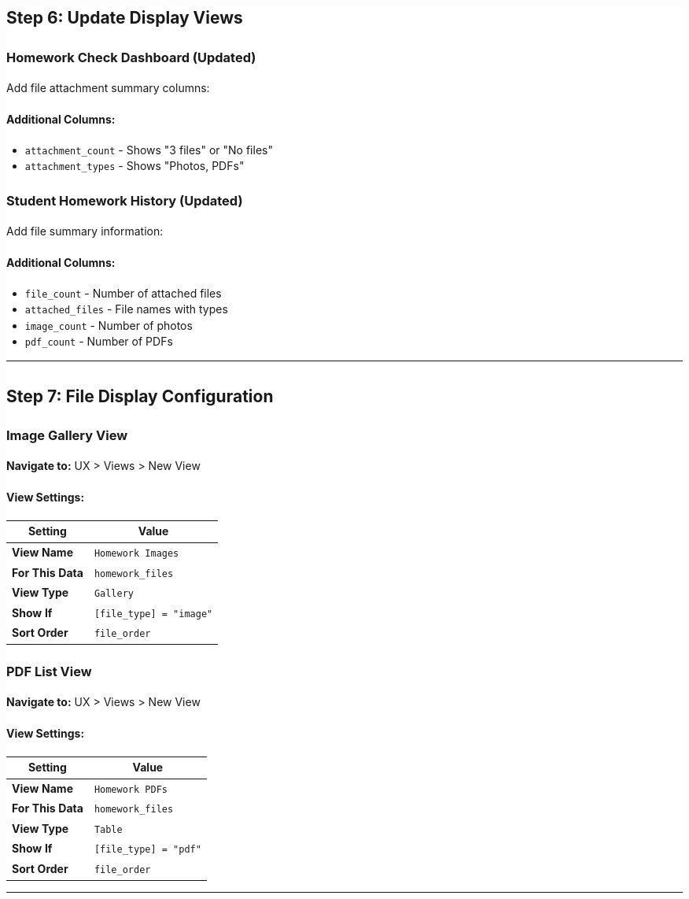 
## Step 6: Update Display Views

### Homework Check Dashboard (Updated)
Add file attachment summary columns:

#### Additional Columns:
- `attachment_count` - Shows "3 files" or "No files"
- `attachment_types` - Shows "Photos, PDFs"

### Student Homework History (Updated)
Add file summary information:

#### Additional Columns:
- `file_count` - Number of attached files
- `attached_files` - File names with types
- `image_count` - Number of photos
- `pdf_count` - Number of PDFs

---

## Step 7: File Display Configuration

### Image Gallery View
**Navigate to:** UX > Views > New View

#### View Settings:
| Setting | Value |
|---------|-------|
| **View Name** | `Homework Images` |
| **For This Data** | `homework_files` |
| **View Type** | `Gallery` |
| **Show If** | `[file_type] = "image"` |
| **Sort Order** | `file_order` |

### PDF List View
**Navigate to:** UX > Views > New View

#### View Settings:
| Setting | Value |
|---------|-------|
| **View Name** | `Homework PDFs` |
| **For This Data** | `homework_files` |
| **View Type** | `Table` |
| **Show If** | `[file_type] = "pdf"` |
| **Sort Order** | `file_order` |

---